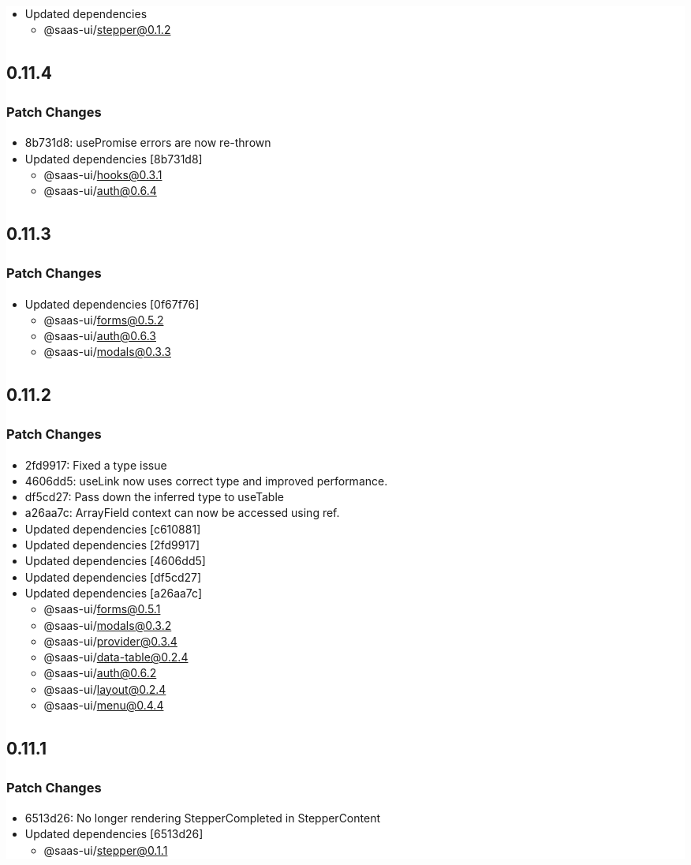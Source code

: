 - Updated dependencies
  - @saas-ui/stepper@0.1.2

## 0.11.4

### Patch Changes

- 8b731d8: usePromise errors are now re-thrown
- Updated dependencies [8b731d8]
  - @saas-ui/hooks@0.3.1
  - @saas-ui/auth@0.6.4

## 0.11.3

### Patch Changes

- Updated dependencies [0f67f76]
  - @saas-ui/forms@0.5.2
  - @saas-ui/auth@0.6.3
  - @saas-ui/modals@0.3.3

## 0.11.2

### Patch Changes

- 2fd9917: Fixed a type issue
- 4606dd5: useLink now uses correct type and improved performance.
- df5cd27: Pass down the inferred type to useTable
- a26aa7c: ArrayField context can now be accessed using ref.
- Updated dependencies [c610881]
- Updated dependencies [2fd9917]
- Updated dependencies [4606dd5]
- Updated dependencies [df5cd27]
- Updated dependencies [a26aa7c]
  - @saas-ui/forms@0.5.1
  - @saas-ui/modals@0.3.2
  - @saas-ui/provider@0.3.4
  - @saas-ui/data-table@0.2.4
  - @saas-ui/auth@0.6.2
  - @saas-ui/layout@0.2.4
  - @saas-ui/menu@0.4.4

## 0.11.1

### Patch Changes

- 6513d26: No longer rendering StepperCompleted in StepperContent
- Updated dependencies [6513d26]
  - @saas-ui/stepper@0.1.1
